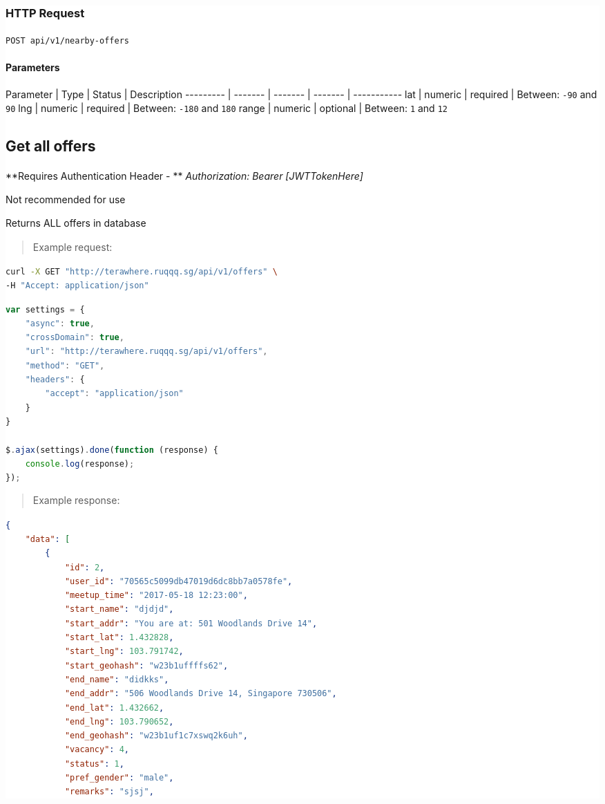 
### HTTP Request
`POST api/v1/nearby-offers`

#### Parameters

Parameter | Type | Status | Description
--------- | ------- | ------- | ------- | -----------
    lat | numeric |  required  | Between: `-90` and `90`
    lng | numeric |  required  | Between: `-180` and `180`
    range | numeric |  optional  | Between: `1` and `12`




## Get all offers

**Requires Authentication Header - ** *Authorization: Bearer [JWTTokenHere]*

Not recommended for use

Returns ALL offers in database

> Example request:

```bash
curl -X GET "http://terawhere.ruqqq.sg/api/v1/offers" \
-H "Accept: application/json"
```

```javascript
var settings = {
    "async": true,
    "crossDomain": true,
    "url": "http://terawhere.ruqqq.sg/api/v1/offers",
    "method": "GET",
    "headers": {
        "accept": "application/json"
    }
}

$.ajax(settings).done(function (response) {
    console.log(response);
});
```

> Example response:

```json
{
    "data": [
        {
            "id": 2,
            "user_id": "70565c5099db47019d6dc8bb7a0578fe",
            "meetup_time": "2017-05-18 12:23:00",
            "start_name": "djdjd",
            "start_addr": "You are at: 501 Woodlands Drive 14",
            "start_lat": 1.432828,
            "start_lng": 103.791742,
            "start_geohash": "w23b1uffffs62",
            "end_name": "didkks",
            "end_addr": "506 Woodlands Drive 14, Singapore 730506",
            "end_lat": 1.432662,
            "end_lng": 103.790652,
            "end_geohash": "w23b1uf1c7xswq2k6uh",
            "vacancy": 4,
            "status": 1,
            "pref_gender": "male",
            "remarks": "sjsj",
```